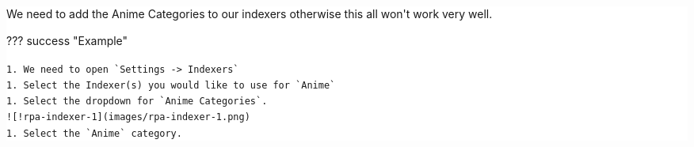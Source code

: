 We need to add the Anime Categories to our indexers otherwise this all won't work very well.

??? success "Example"

    1. We need to open `Settings -> Indexers`
    1. Select the Indexer(s) you would like to use for `Anime`
    1. Select the dropdown for `Anime Categories`.
    ![!rpa-indexer-1](images/rpa-indexer-1.png)
    1. Select the `Anime` category.